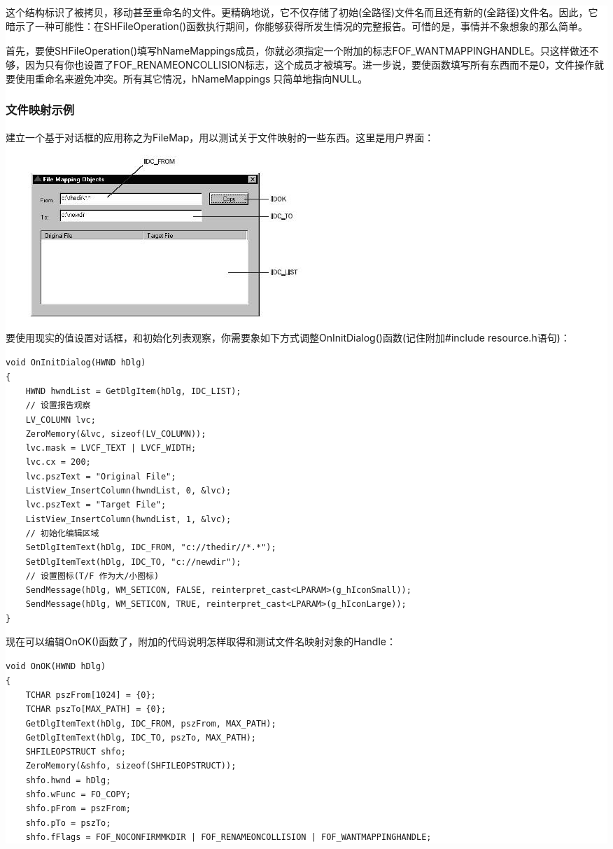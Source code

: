 这个结构标识了被拷贝，移动甚至重命名的文件。更精确地说，它不仅存储了初始(全路径)文件名而且还有新的(全路径)文件名。因此，它暗示了一种可能性：在SHFileOperation()函数执行期间，你能够获得所发生情况的完整报告。可惜的是，事情并不象想象的那么简单。

 首先，要使SHFileOperation()填写hNameMappings成员，你就必须指定一个附加的标志FOF_WANTMAPPINGHANDLE。只这样做还不够，因为只有你也设置了FOF_RENAMEONCOLLISION标志，这个成员才被填写。进一步说，要使函数填写所有东西而不是0，文件操作就要使用重命名来避免冲突。所有其它情况，hNameMappings 只简单地指向NULL。

### 文件映射示例

 建立一个基于对话框的应用称之为FileMap，用以测试关于文件映射的一些东西。这里是用户界面：

![](images/03-16.jpg)

要使用现实的值设置对话框，和初始化列表观察，你需要象如下方式调整OnInitDialog()函数(记住附加#include resource.h语句)：

    void OnInitDialog(HWND hDlg)
    {
        HWND hwndList = GetDlgItem(hDlg, IDC_LIST);
        // 设置报告观察
        LV_COLUMN lvc;
        ZeroMemory(&lvc, sizeof(LV_COLUMN));
        lvc.mask = LVCF_TEXT | LVCF_WIDTH;
        lvc.cx = 200;
        lvc.pszText = "Original File";
        ListView_InsertColumn(hwndList, 0, &lvc);
        lvc.pszText = "Target File";
        ListView_InsertColumn(hwndList, 1, &lvc);
        // 初始化编辑区域
        SetDlgItemText(hDlg, IDC_FROM, "c://thedir//*.*");
        SetDlgItemText(hDlg, IDC_TO, "c://newdir");
        // 设置图标(T/F 作为大/小图标)
        SendMessage(hDlg, WM_SETICON, FALSE, reinterpret_cast<LPARAM>(g_hIconSmall));
        SendMessage(hDlg, WM_SETICON, TRUE, reinterpret_cast<LPARAM>(g_hIconLarge));
    }

现在可以编辑OnOK()函数了，附加的代码说明怎样取得和测试文件名映射对象的Handle：

    void OnOK(HWND hDlg)
    {
        TCHAR pszFrom[1024] = {0};
        TCHAR pszTo[MAX_PATH] = {0};
        GetDlgItemText(hDlg, IDC_FROM, pszFrom, MAX_PATH);
        GetDlgItemText(hDlg, IDC_TO, pszTo, MAX_PATH);
        SHFILEOPSTRUCT shfo;
        ZeroMemory(&shfo, sizeof(SHFILEOPSTRUCT));
        shfo.hwnd = hDlg;
        shfo.wFunc = FO_COPY;
        shfo.pFrom = pszFrom;
        shfo.pTo = pszTo;
        shfo.fFlags = FOF_NOCONFIRMMKDIR | FOF_RENAMEONCOLLISION | FOF_WANTMAPPINGHANDLE;
        